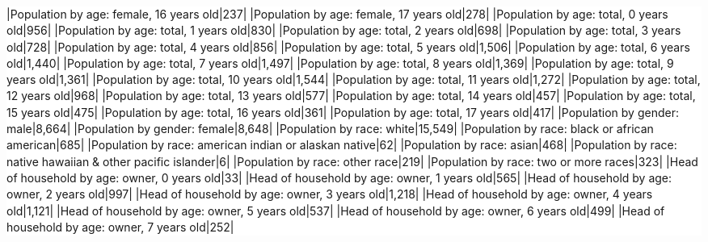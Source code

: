 |Population by age: female, 16 years old|237|
|Population by age: female, 17 years old|278|
|Population by age: total, 0 years old|956|
|Population by age: total, 1 years old|830|
|Population by age: total, 2 years old|698|
|Population by age: total, 3 years old|728|
|Population by age: total, 4 years old|856|
|Population by age: total, 5 years old|1,506|
|Population by age: total, 6 years old|1,440|
|Population by age: total, 7 years old|1,497|
|Population by age: total, 8 years old|1,369|
|Population by age: total, 9 years old|1,361|
|Population by age: total, 10 years old|1,544|
|Population by age: total, 11 years old|1,272|
|Population by age: total, 12 years old|968|
|Population by age: total, 13 years old|577|
|Population by age: total, 14 years old|457|
|Population by age: total, 15 years old|475|
|Population by age: total, 16 years old|361|
|Population by age: total, 17 years old|417|
|Population by gender: male|8,664|
|Population by gender: female|8,648|
|Population by race: white|15,549|
|Population by race: black or african american|685|
|Population by race: american indian or alaskan native|62|
|Population by race: asian|468|
|Population by race: native hawaiian & other pacific islander|6|
|Population by race: other race|219|
|Population by race: two or more races|323|
|Head of household by age: owner, 0 years old|33|
|Head of household by age: owner, 1 years old|565|
|Head of household by age: owner, 2 years old|997|
|Head of household by age: owner, 3 years old|1,218|
|Head of household by age: owner, 4 years old|1,121|
|Head of household by age: owner, 5 years old|537|
|Head of household by age: owner, 6 years old|499|
|Head of household by age: owner, 7 years old|252|